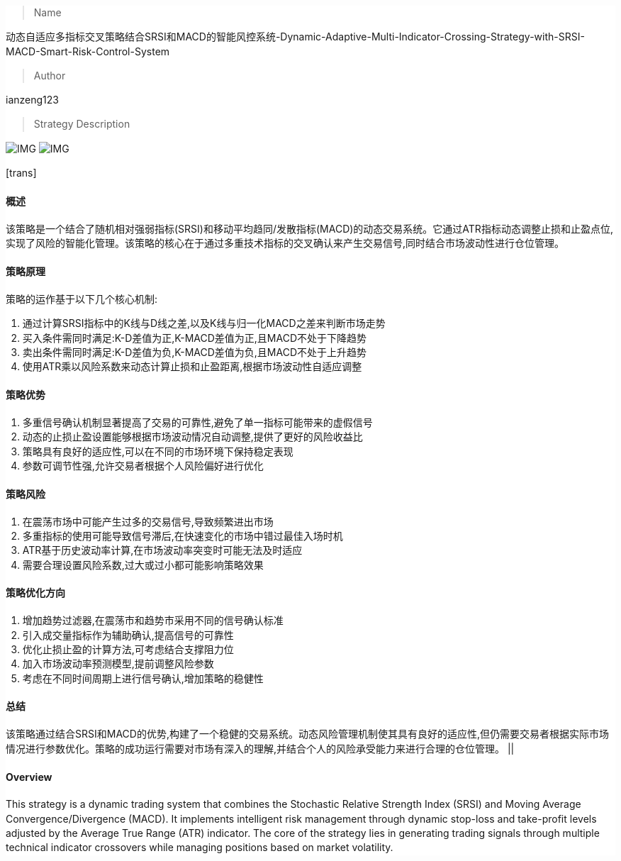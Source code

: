 
> Name

动态自适应多指标交叉策略结合SRSI和MACD的智能风控系统-Dynamic-Adaptive-Multi-Indicator-Crossing-Strategy-with-SRSI-MACD-Smart-Risk-Control-System

> Author

ianzeng123

> Strategy Description

![IMG](https://www.fmz.com/upload/asset/2d85d3f3f128c7d0e9368.png)
![IMG](https://www.fmz.com/upload/asset/2d936c5e9be93251b9fbb.png)




[trans]
#### 概述
该策略是一个结合了随机相对强弱指标(SRSI)和移动平均趋同/发散指标(MACD)的动态交易系统。它通过ATR指标动态调整止损和止盈点位,实现了风险的智能化管理。该策略的核心在于通过多重技术指标的交叉确认来产生交易信号,同时结合市场波动性进行仓位管理。

#### 策略原理
策略的运作基于以下几个核心机制:
1. 通过计算SRSI指标中的K线与D线之差,以及K线与归一化MACD之差来判断市场走势
2. 买入条件需同时满足:K-D差值为正,K-MACD差值为正,且MACD不处于下降趋势
3. 卖出条件需同时满足:K-D差值为负,K-MACD差值为负,且MACD不处于上升趋势
4. 使用ATR乘以风险系数来动态计算止损和止盈距离,根据市场波动性自适应调整

#### 策略优势
1. 多重信号确认机制显著提高了交易的可靠性,避免了单一指标可能带来的虚假信号
2. 动态的止损止盈设置能够根据市场波动情况自动调整,提供了更好的风险收益比
3. 策略具有良好的适应性,可以在不同的市场环境下保持稳定表现
4. 参数可调节性强,允许交易者根据个人风险偏好进行优化

#### 策略风险
1. 在震荡市场中可能产生过多的交易信号,导致频繁进出市场
2. 多重指标的使用可能导致信号滞后,在快速变化的市场中错过最佳入场时机
3. ATR基于历史波动率计算,在市场波动率突变时可能无法及时适应
4. 需要合理设置风险系数,过大或过小都可能影响策略效果

#### 策略优化方向
1. 增加趋势过滤器,在震荡市和趋势市采用不同的信号确认标准
2. 引入成交量指标作为辅助确认,提高信号的可靠性
3. 优化止损止盈的计算方法,可考虑结合支撑阻力位
4. 加入市场波动率预测模型,提前调整风险参数
5. 考虑在不同时间周期上进行信号确认,增加策略的稳健性

#### 总结
该策略通过结合SRSI和MACD的优势,构建了一个稳健的交易系统。动态风险管理机制使其具有良好的适应性,但仍需要交易者根据实际市场情况进行参数优化。策略的成功运行需要对市场有深入的理解,并结合个人的风险承受能力来进行合理的仓位管理。 || 

#### Overview
This strategy is a dynamic trading system that combines the Stochastic Relative Strength Index (SRSI) and Moving Average Convergence/Divergence (MACD). It implements intelligent risk management through dynamic stop-loss and take-profit levels adjusted by the Average True Range (ATR) indicator. The core of the strategy lies in generating trading signals through multiple technical indicator crossovers while managing positions based on market volatility.
